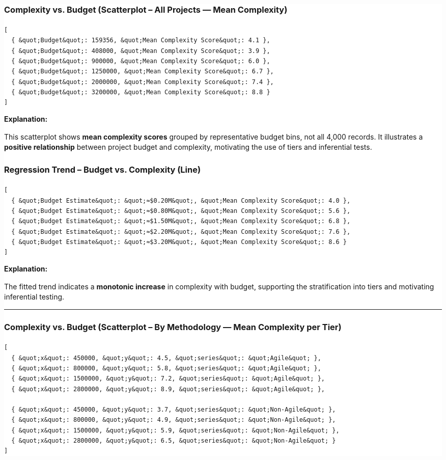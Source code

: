 ### Complexity vs. Budget (Scatterplot – All Projects — Mean Complexity)

```scatterplot
[
  { &quot;Budget&quot;: 159356, &quot;Mean Complexity Score&quot;: 4.1 },
  { &quot;Budget&quot;: 408000, &quot;Mean Complexity Score&quot;: 3.9 },
  { &quot;Budget&quot;: 900000, &quot;Mean Complexity Score&quot;: 6.0 },
  { &quot;Budget&quot;: 1250000, &quot;Mean Complexity Score&quot;: 6.7 },
  { &quot;Budget&quot;: 2000000, &quot;Mean Complexity Score&quot;: 7.4 },
  { &quot;Budget&quot;: 3200000, &quot;Mean Complexity Score&quot;: 8.8 }
]
```

**Explanation:**

This scatterplot shows **mean complexity scores** grouped by representative budget bins, not all 4,000 records. It illustrates a **positive relationship** between project budget and complexity, motivating the use of tiers and inferential tests.

### Regression Trend – Budget vs. Complexity (Line)

```linechart
[
  { &quot;Budget Estimate&quot;: &quot;≈$0.20M&quot;, &quot;Mean Complexity Score&quot;: 4.0 },
  { &quot;Budget Estimate&quot;: &quot;≈$0.80M&quot;, &quot;Mean Complexity Score&quot;: 5.6 },
  { &quot;Budget Estimate&quot;: &quot;≈$1.50M&quot;, &quot;Mean Complexity Score&quot;: 6.8 },
  { &quot;Budget Estimate&quot;: &quot;≈$2.20M&quot;, &quot;Mean Complexity Score&quot;: 7.6 },
  { &quot;Budget Estimate&quot;: &quot;≈$3.20M&quot;, &quot;Mean Complexity Score&quot;: 8.6 }
]
```

**Explanation:**

The fitted trend indicates a **monotonic increase** in complexity with budget, supporting the stratification into tiers and motivating inferential testing.

---

### Complexity vs. Budget (Scatterplot – By Methodology — Mean Complexity per Tier)

```scatterplot
[
  { &quot;x&quot;: 450000, &quot;y&quot;: 4.5, &quot;series&quot;: &quot;Agile&quot; },
  { &quot;x&quot;: 800000, &quot;y&quot;: 5.8, &quot;series&quot;: &quot;Agile&quot; },
  { &quot;x&quot;: 1500000, &quot;y&quot;: 7.2, &quot;series&quot;: &quot;Agile&quot; },
  { &quot;x&quot;: 2800000, &quot;y&quot;: 8.9, &quot;series&quot;: &quot;Agile&quot; },

  { &quot;x&quot;: 450000, &quot;y&quot;: 3.7, &quot;series&quot;: &quot;Non-Agile&quot; },
  { &quot;x&quot;: 800000, &quot;y&quot;: 4.9, &quot;series&quot;: &quot;Non-Agile&quot; },
  { &quot;x&quot;: 1500000, &quot;y&quot;: 5.9, &quot;series&quot;: &quot;Non-Agile&quot; },
  { &quot;x&quot;: 2800000, &quot;y&quot;: 6.5, &quot;series&quot;: &quot;Non-Agile&quot; }
]
```
